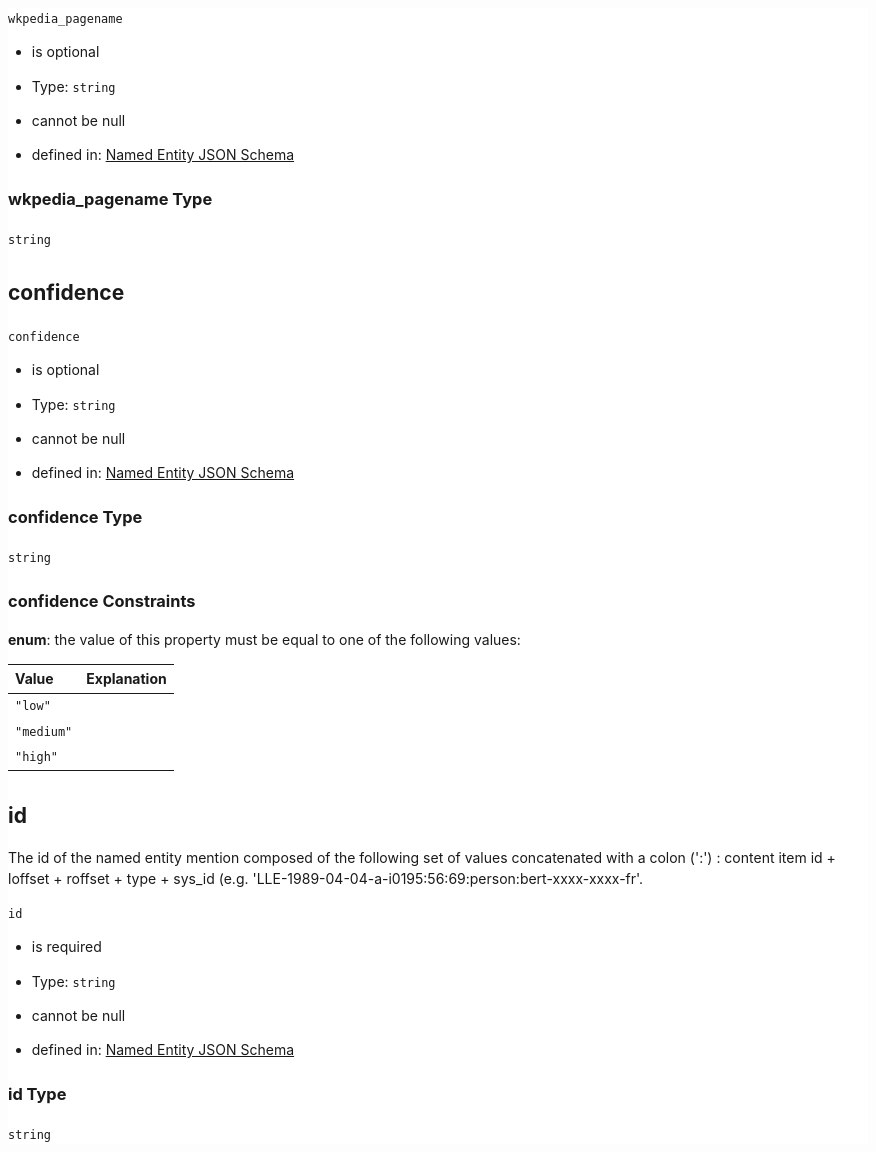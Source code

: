 `wkpedia_pagename`

*   is optional

*   Type: `string`

*   cannot be null

*   defined in: [Named Entity JSON Schema](entities-properties-nes-items-properties-wkpedia_pagename.md "https://impresso.github.io/impresso-schemas/json/entities.schema.json#/properties/nes/items/properties/wkpedia_pagename")

### wkpedia\_pagename Type

`string`

## confidence



`confidence`

*   is optional

*   Type: `string`

*   cannot be null

*   defined in: [Named Entity JSON Schema](entities-properties-nes-items-properties-confidence.md "https://impresso.github.io/impresso-schemas/json/entities.schema.json#/properties/nes/items/properties/confidence")

### confidence Type

`string`

### confidence Constraints

**enum**: the value of this property must be equal to one of the following values:

| Value      | Explanation |
| :--------- | :---------- |
| `"low"`    |             |
| `"medium"` |             |
| `"high"`   |             |

## id

The id of the named entity mention composed of the following set of values concatenated with a colon (':') : content item id + loffset + roffset + type + sys\_id (e.g. 'LLE-1989-04-04-a-i0195:56:69:person:bert-xxxx-xxxx-fr'.

`id`

*   is required

*   Type: `string`

*   cannot be null

*   defined in: [Named Entity JSON Schema](entities-properties-nes-items-properties-id.md "https://impresso.github.io/impresso-schemas/json/entities.schema.json#/properties/nes/items/properties/id")

### id Type

`string`

